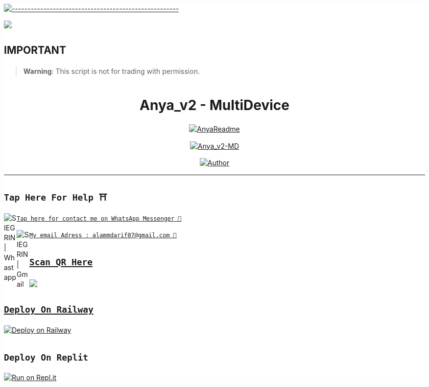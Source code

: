 [![-----------------------------------------------------](https://raw.githubusercontent.com/andreasbm/readme/master/assets/lines/colored.png)](#table-of-contents)
<p align="center">
    <img src="./AnyaPikaMedia/HomeScreen/Anyapic.jpg" width="100%" style="margin-left: auto;margin-right: auto;display: block;">
</p>

## IMPORTANT

> **Warning**: This script is not for trading with permission. 

<h1 align="center">Anya_v2 - MultiDevice</h1>
<p align="center">
  <a href="https://github.com/PikaBotz"><img src="http://readme-typing-svg.herokuapp.com?color=FFFFFF&center=true&vCenter=true&multiline=false&lines=Queen+Anya+v2+MultiDevice;Developed+on+Cheems+v4+Base;Developed+by+Pika~Kun;Give+star+and+forks+this+Repo+🌟" alt="AnyaReadme">
</p>

<p align="center">
 <a href="#"><img title="Anya_v2-MD" src="https://img.shields.io/badge/Whatshapp BOT-green?colorA=%23ff0000&colorB=%23017e40&style=for-the-badge"></a>
</p>
<p align="center">
<a href="https://github.com/PikaBotz"><img title="Author" src="https://img.shields.io/badge/AUTHOR-PikaBotz-green.svg?style=for-the-badge&logo=github"></a>

---------

## ```Tap Here For Help ⛩️``` 
  <a href="https://wa.me/918811074852?text=Hello%20Pika~Kun%20sir...%20I%20need%20some%20help%20in%20Anya%20v2">
    <img align="left" alt="SIEGRIN | Whastapp" width="26px" src="https://raw.githubusercontent.com/PikaBotz/My_Personal_Space/main/Images/AnyaBot_pics/Anya_v2/Whatsapp.svg" />
  
    Tap here for contact me on WhatsApp Messenger 🎐
    
  <a href="My email: alammdarif07@gmail.com">
    <img align="left" alt="SIEGRIN | Gmail" width="26px" src="https://raw.githubusercontent.com/PikaBotz/My_Personal_Space/main/Images/AnyaBot_pics/Anya_v2/Gmail.svg" />
  
    My email Adress : alammdarif07@gmail.com 🎐
     
    


## ```Scan QR Here```

<a href="http://anya-qr.teamolduser.repl.co/"><img src="./AnyaPikaMedia/HomeScreen/AnyaQRscan.png" align="center" width="90" />
  
## ```Deploy On Railway```

[![Deploy on Railway](https://railway.app/button.svg)](https://railway.app)

## ```Deploy On Replit```

[![Run on Repl.it](https://repl.it/badge/github/PikaBotz/Anya_v2-MD)](https://repl.it/github/PikaBotz/Anya_v2-MD)
